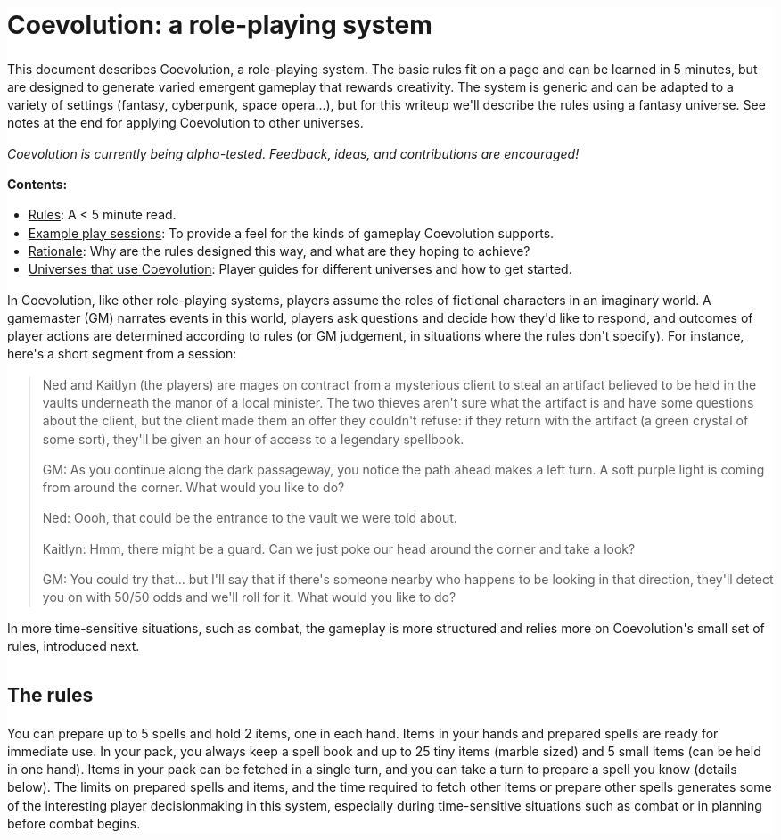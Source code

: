 # Coevolution: a role-playing system

This document describes Coevolution, a role-playing system. The basic rules fit on a page and can be learned in 5 minutes, but are designed to generate varied emergent gameplay that rewards creativity. The system is generic and can be adapted to a variety of settings (fantasy, cyberpunk, space opera...), but for this writeup we'll describe the rules using a fantasy universe. See notes at the end for applying Coevolution to other universes.

_Coevolution is currently being alpha-tested. Feedback, ideas, and contributions are encouraged!_

__Contents:__

* [Rules](#rules): A < 5 minute read.
* [Example play sessions](#examples): To provide a feel for the kinds of gameplay Coevolution supports.
* [Rationale](#rationale): Why are the rules designed this way, and what are they hoping to achieve?
* [Universes that use Coevolution](#universes): Player guides for different universes and how to get started.

In Coevolution, like other role-playing systems, players assume the roles of fictional characters in an imaginary world. A gamemaster (GM) narrates events in this world, players ask questions and decide how they'd like to respond, and outcomes of player actions are determined according to rules (or GM judgement, in situations where the rules don't specify). For instance, here's a short segment from a session:

> Ned and Kaitlyn (the players) are mages on contract from a mysterious client to steal an artifact believed to be held in the vaults underneath the manor of a local minister. The two thieves aren't sure what the artifact is and have some questions about the client, but the client made them an offer they couldn't refuse: if they return with the artifact (a green crystal of some sort), they'll be given an hour of access to a legendary spellbook.
>
> GM: As you continue along the dark passageway, you notice the path ahead makes a left turn. A soft purple light is coming from around the corner. What would you like to do?
>
> Ned: Oooh, that could be the entrance to the vault we were told about.
>
> Kaitlyn: Hmm, there might be a guard. Can we just poke our head around the corner and take a look?
>
> GM: You could try that... but I'll say that if there's someone nearby who happens to be looking in that direction, they'll detect you on with 50/50 odds and we'll roll for it. What would you like to do?

In more time-sensitive situations, such as combat, the gameplay is more structured and relies more on Coevolution's small set of rules, introduced next.

<a id="rules"></a>
## The rules

You can prepare up to 5 spells and hold 2 items, one in each hand. Items in your hands and prepared spells are ready for immediate use. In your pack, you always keep a spell book and up to 25 tiny items (marble sized) and 5 small items (can be held in one hand). Items in your pack can be fetched in a single turn, and you can take a turn to prepare a spell you know (details below). The limits on prepared spells and items, and the time required to fetch other items or prepare other spells generates some of the interesting player decisionmaking in this system, especially during time-sensitive situations such as combat or in planning before combat begins.
